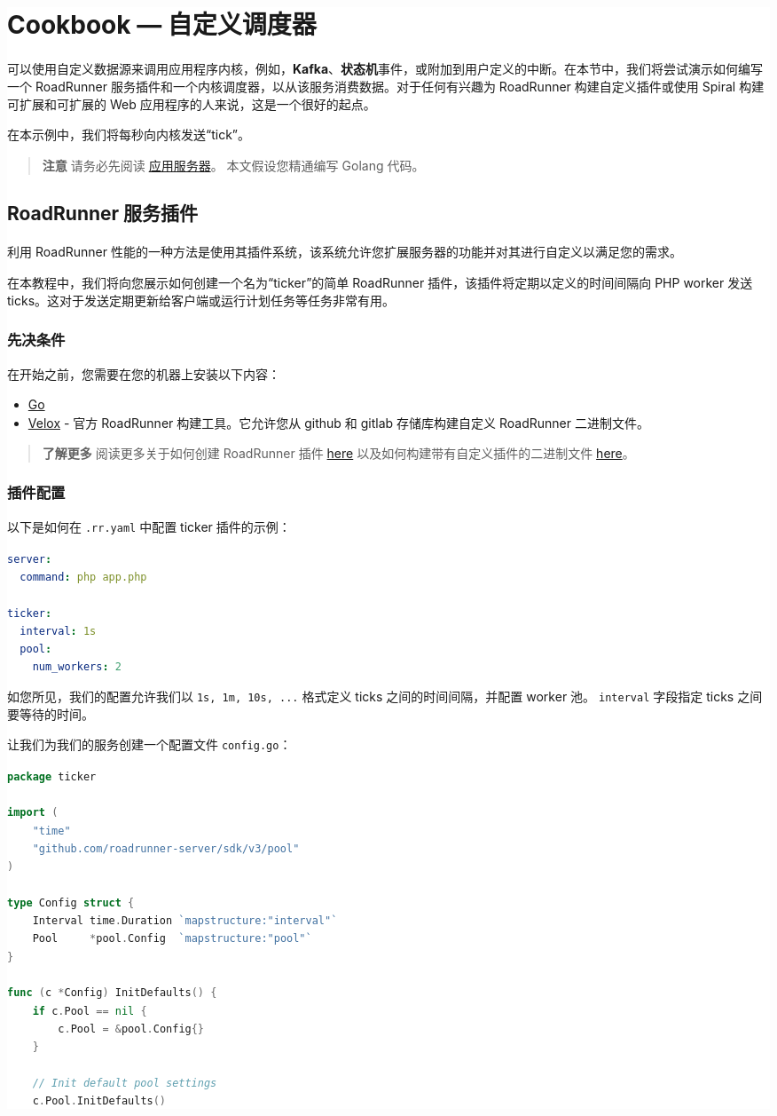 # Cookbook — 自定义调度器

可以使用自定义数据源来调用应用程序内核，例如，**Kafka**、**状态机**事件，或附加到用户定义的中断。在本节中，我们将尝试演示如何编写一个 RoadRunner 服务插件和一个内核调度器，以从该服务消费数据。对于任何有兴趣为 RoadRunner 构建自定义插件或使用 Spiral 构建可扩展和可扩展的 Web 应用程序的人来说，这是一个很好的起点。

在本示例中，我们将每秒向内核发送“tick”。

> **注意**
> 请务必先阅读 [应用服务器](../start/server.md)。 本文假设您精通编写 Golang 代码。

## RoadRunner 服务插件

利用 RoadRunner 性能的一种方法是使用其插件系统，该系统允许您扩展服务器的功能并对其进行自定义以满足您的需求。

在本教程中，我们将向您展示如何创建一个名为“ticker”的简单 RoadRunner 插件，该插件将定期以定义的时间间隔向 PHP worker 发送 ticks。这对于发送定期更新给客户端或运行计划任务等任务非常有用。

### 先决条件

在开始之前，您需要在您的机器上安装以下内容：

- [Go](https://golang.org/doc/install)
- [Velox](https://github.com/roadrunner-server/velox/releases) - 官方 RoadRunner 构建工具。它允许您从 github 和 gitlab 存储库构建自定义 RoadRunner 二进制文件。

> **了解更多**
> 阅读更多关于如何创建 RoadRunner 插件 [here](https://roadrunner.dev/docs/plugins-intro/) 以及如何构建带有自定义插件的二进制文件 [here](https://roadrunner.dev/docs/app-server-build)。

### 插件配置

以下是如何在 `.rr.yaml` 中配置 ticker 插件的示例：

```yaml .rr.yaml
server:
  command: php app.php

ticker:
  interval: 1s
  pool:
    num_workers: 2
```

如您所见，我们的配置允许我们以 `1s, 1m, 10s, ...` 格式定义 ticks 之间的时间间隔，并配置 worker 池。 `interval` 字段指定 ticks 之间要等待的时间。

让我们为我们的服务创建一个配置文件 `config.go`：

```go config.go
package ticker

import (
	"time"
	"github.com/roadrunner-server/sdk/v3/pool"
)

type Config struct {
	Interval time.Duration `mapstructure:"interval"`
	Pool     *pool.Config  `mapstructure:"pool"`
}

func (c *Config) InitDefaults() {
	if c.Pool == nil {
		c.Pool = &pool.Config{}
	}

    // Init default pool settings
	c.Pool.InitDefaults()
```